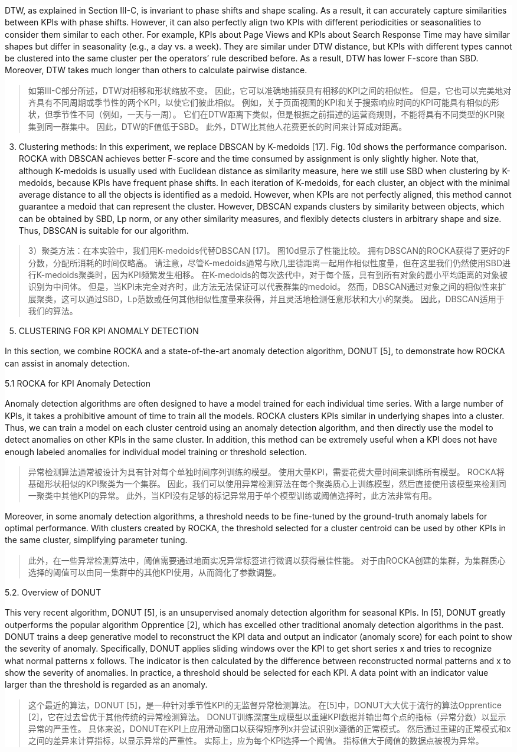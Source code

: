 DTW, as explained in Section III-C, is invariant to phase shifts and shape scaling. As a result, it can accurately capture similarities between KPIs with phase shifts. However, it can also perfectly align two KPIs with different periodicities or seasonalities to consider them similar to each other. For example, KPIs about Page Views and KPIs about Search Response Time may have similar shapes but differ in seasonality (e.g., a day vs. a week). They are similar under DTW distance, but KPIs with different types cannot be clustered into the same cluster per the operators’ rule described before. As a result, DTW has lower F-score than SBD. Moreover, DTW takes much longer than others to calculate pairwise distance.
> 如第III-C部分所述，DTW对相移和形状缩放不变。 因此，它可以准确地捕获具有相移的KPI之间的相似性。 但是，它也可以完美地对齐具有不同周期或季节性的两个KPI，以使它们彼此相似。 例如，关于页面视图的KPI和关于搜索响应时间的KPI可能具有相似的形状，但季节性不同（例如，一天与一周）。 它们在DTW距离下类似，但是根据之前描述的运营商规则，不能将具有不同类型的KPI聚集到同一群集中。 因此，DTW的F值低于SBD。 此外，DTW比其他人花费更长的时间来计算成对距离。

3) Clustering methods: In this experiment, we replace DBSCAN by K-medoids [17]. Fig. 10d shows the performance comparison. ROCKA with DBSCAN achieves better F-score and the time consumed by assignment is only slightly higher. Note that, although K-medoids is usually used with Euclidean distance as similarity measure, here we still use SBD when clustering by K-medoids, because KPIs have frequent phase shifts. In each iteration of K-medoids, for each cluster, an object with the minimal average distance to all the objects is identified as a medoid. However, when KPIs are not perfectly aligned, this method cannot guarantee a medoid that can represent the cluster. However, DBSCAN expands clusters by similarity between objects, which can be obtained by SBD, Lp norm, or any other similarity measures, and flexibly detects clusters in arbitrary shape and size. Thus, DBSCAN is suitable for our algorithm.
> 3）聚类方法：在本实验中，我们用K-medoids代替DBSCAN [17]。 图10d显示了性能比较。 拥有DBSCAN的ROCKA获得了更好的F分数，分配所消耗的时间仅略高。 请注意，尽管K-medoids通常与欧几里德距离一起用作相似性度量，但在这里我们仍然使用SBD进行K-medoids聚类时，因为KPI频繁发生相移。 在K-medoids的每次迭代中，对于每个簇，具有到所有对象的最小平均距离的对象被识别为中间体。 但是，当KPI未完全对齐时，此方法无法保证可以代表群集的medoid。 然而，DBSCAN通过对象之间的相似性来扩展聚类，这可以通过SBD，Lp范数或任何其他相似性度量来获得，并且灵活地检测任意形状和大小的聚类。 因此，DBSCAN适用于我们的算法。

5. CLUSTERING FOR KPI ANOMALY DETECTION

In this section, we combine ROCKA and a state-of-the-art anomaly detection algorithm, DONUT [5], to demonstrate how ROCKA can assist in anomaly detection.
> 

5.1 ROCKA for KPI Anomaly Detection

Anomaly detection algorithms are often designed to have a model trained for each individual time series. With a large number of KPIs, it takes a prohibitive amount of time to train all the models. ROCKA clusters KPIs similar in underlying shapes into a cluster. Thus, we can train a model on each cluster centroid using an anomaly detection algorithm, and then directly use the model to detect anomalies on other KPIs in the same cluster. In addition, this method can be extremely useful when a KPI does not have enough labeled anomalies for individual model training or threshold selection.
> 异常检测算法通常被设计为具有针对每个单独时间序列训练的模型。 使用大量KPI，需要花费大量时间来训练所有模型。 ROCKA将基础形状相似的KPI聚类为一个集群。 因此，我们可以使用异常检测算法在每个聚类质心上训练模型，然后直接使用该模型来检测同一聚类中其他KPI的异常。 此外，当KPI没有足够的标记异常用于单个模型训练或阈值选择时，此方法非常有用。

Moreover, in some anomaly detection algorithms, a threshold needs to be fine-tuned by the ground-truth anomaly labels for optimal performance. With clusters created by ROCKA, the threshold selected for a cluster centroid can be used by other KPIs in the same cluster, simplifying parameter tuning.
> 此外，在一些异常检测算法中，阈值需要通过地面实况异常标签进行微调以获得最佳性能。 对于由ROCKA创建的集群，为集群质心选择的阈值可以由同一集群中的其他KPI使用，从而简化了参数调整。

5.2. Overview of DONUT

This very recent algorithm, DONUT [5], is an unsupervised anomaly detection algorithm for seasonal KPIs. In [5], DONUT greatly outperforms the popular algorithm Opprentice [2], which has excelled other traditional anomaly detection algorithms in the past. DONUT trains a deep generative model to reconstruct the KPI data and output an indicator (anomaly score) for each point to show the severity of anomaly. Specifically, DONUT applies sliding windows over the KPI to get short series x and tries to recognize what normal patterns x follows. The indicator is then calculated by the difference between reconstructed normal patterns and x to show the severity of anomalies. In practice, a threshold should be selected for each KPI. A data point with an indicator value larger than the threshold is regarded as an anomaly.
> 这个最近的算法，DONUT [5]，是一种针对季节性KPI的无监督异常检测算法。 在[5]中，DONUT大大优于流行的算法Opprentice [2]，它在过去曾优于其他传统的异常检测算法。 DONUT训练深度生成模型以重建KPI数据并输出每个点的指标（异常分数）以显示异常的严重性。 具体来说，DONUT在KPI上应用滑动窗口以获得短序列x并尝试识别x遵循的正常模式。 然后通过重建的正常模式和x之间的差异来计算指标，以显示异常的严重性。 实际上，应为每个KPI选择一个阈值。 指标值大于阈值的数据点被视为异常。
